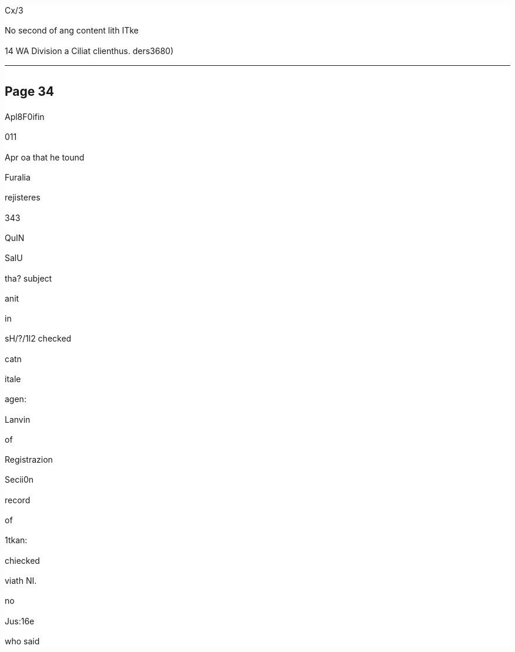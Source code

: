 Cx/3

No second of ang content lith ITke

14 WA Division a Ciliat clienthus. ders3680)

---

## Page 34

Apl8F0ifin

011

Apr oa that he tound

Furalia

rejisteres

343

QuIN

SalU

tha? subject

anit

in

sH/?/1l2 checked

catn

itale

agen:

Lanvin

of

Registrazion

Secii0n

record

of

1tkan:

chiecked

viath NI.

no

Jus:16e

who said
